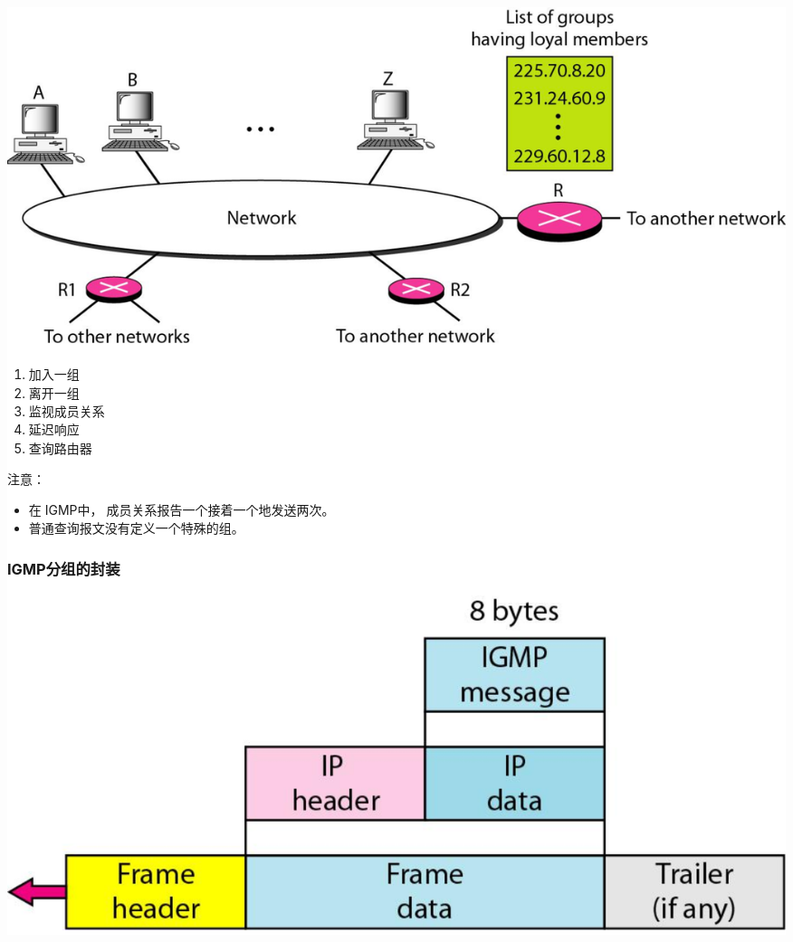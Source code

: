 ![27](img/ch21/27.png)

1. 加入一组
2. 离开一组
3. 监视成员关系
4. 延迟响应
5. 查询路由器  

注意：

- 在 IGMP中， 成员关系报告一个接着一个地发送两次。
- 普通查询报文没有定义一个特殊的组。

### IGMP分组的封装  

![28](img/ch21/28.png)
